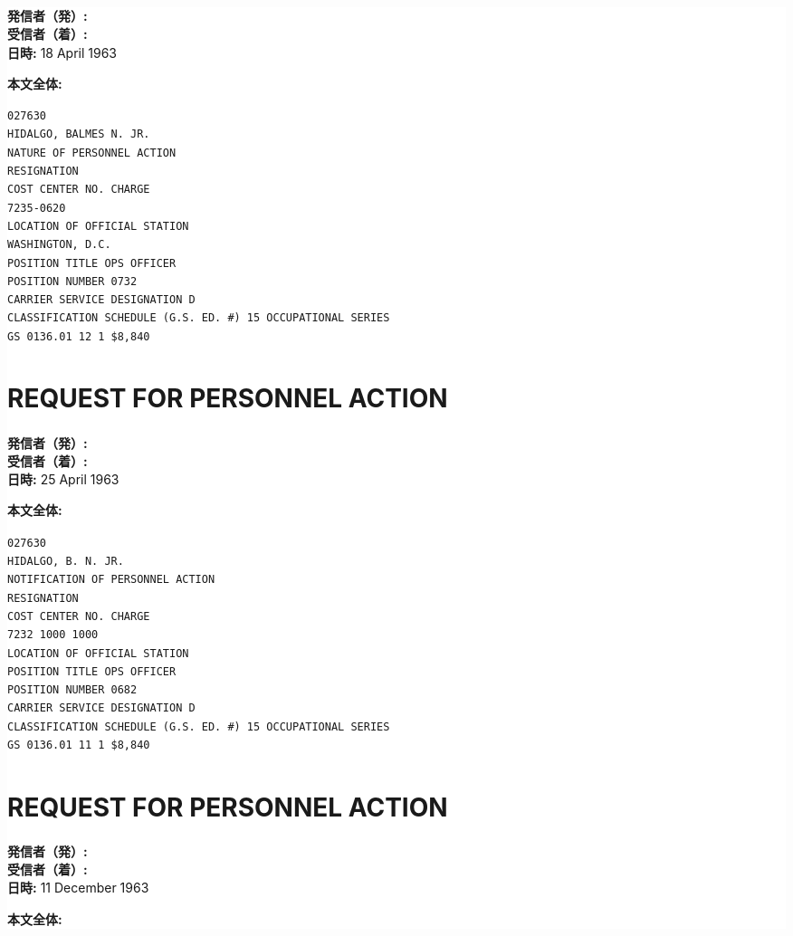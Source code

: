 **発信者（発）:**  
**受信者（着）:**  
**日時:** 18 April 1963

**本文全体:**

```
027630
HIDALGO, BALMES N. JR.
NATURE OF PERSONNEL ACTION
RESIGNATION
COST CENTER NO. CHARGE
7235-0620
LOCATION OF OFFICIAL STATION
WASHINGTON, D.C.
POSITION TITLE OPS OFFICER
POSITION NUMBER 0732
CARRIER SERVICE DESIGNATION D
CLASSIFICATION SCHEDULE (G.S. ED. #) 15 OCCUPATIONAL SERIES
GS 0136.01 12 1 $8,840
```

# REQUEST FOR PERSONNEL ACTION

**発信者（発）:**  
**受信者（着）:**  
**日時:** 25 April 1963

**本文全体:**

```
027630
HIDALGO, B. N. JR.
NOTIFICATION OF PERSONNEL ACTION
RESIGNATION
COST CENTER NO. CHARGE
7232 1000 1000
LOCATION OF OFFICIAL STATION
POSITION TITLE OPS OFFICER
POSITION NUMBER 0682
CARRIER SERVICE DESIGNATION D
CLASSIFICATION SCHEDULE (G.S. ED. #) 15 OCCUPATIONAL SERIES
GS 0136.01 11 1 $8,840
```

# REQUEST FOR PERSONNEL ACTION

**発信者（発）:**  
**受信者（着）:**  
**日時:** 11 December 1963

**本文全体:**
